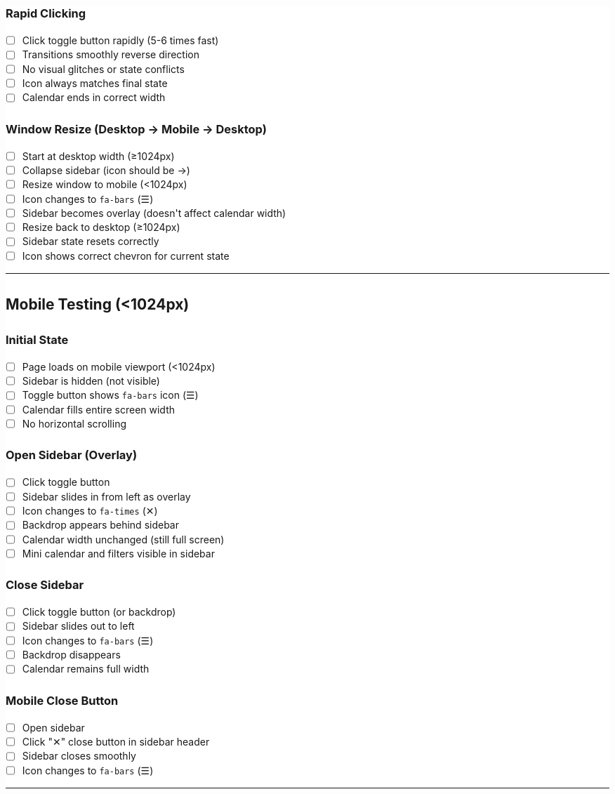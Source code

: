 ### Rapid Clicking
- [ ] Click toggle button rapidly (5-6 times fast)
- [ ] Transitions smoothly reverse direction
- [ ] No visual glitches or state conflicts
- [ ] Icon always matches final state
- [ ] Calendar ends in correct width

### Window Resize (Desktop → Mobile → Desktop)
- [ ] Start at desktop width (≥1024px)
- [ ] Collapse sidebar (icon should be →)
- [ ] Resize window to mobile (<1024px)
- [ ] Icon changes to `fa-bars` (☰)
- [ ] Sidebar becomes overlay (doesn't affect calendar width)
- [ ] Resize back to desktop (≥1024px)
- [ ] Sidebar state resets correctly
- [ ] Icon shows correct chevron for current state

---

## Mobile Testing (<1024px)

### Initial State
- [ ] Page loads on mobile viewport (<1024px)
- [ ] Sidebar is hidden (not visible)
- [ ] Toggle button shows `fa-bars` icon (☰)
- [ ] Calendar fills entire screen width
- [ ] No horizontal scrolling

### Open Sidebar (Overlay)
- [ ] Click toggle button
- [ ] Sidebar slides in from left as overlay
- [ ] Icon changes to `fa-times` (✕)
- [ ] Backdrop appears behind sidebar
- [ ] Calendar width unchanged (still full screen)
- [ ] Mini calendar and filters visible in sidebar

### Close Sidebar
- [ ] Click toggle button (or backdrop)
- [ ] Sidebar slides out to left
- [ ] Icon changes to `fa-bars` (☰)
- [ ] Backdrop disappears
- [ ] Calendar remains full width

### Mobile Close Button
- [ ] Open sidebar
- [ ] Click "✕" close button in sidebar header
- [ ] Sidebar closes smoothly
- [ ] Icon changes to `fa-bars` (☰)

---